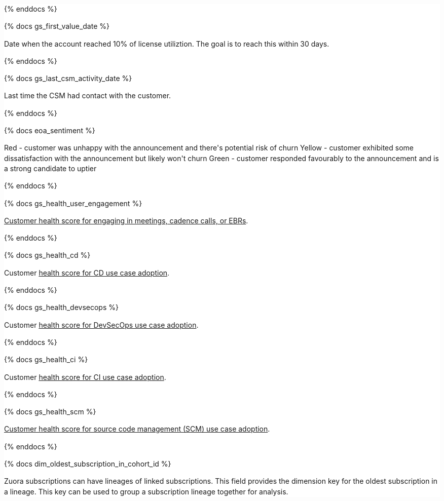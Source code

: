 {% enddocs %}

{% docs gs_first_value_date %}

Date when the account reached 10% of license utiliztion. The goal is to reach this within 30 days.

{% enddocs %}

{% docs gs_last_csm_activity_date %}

Last time the CSM had contact with the customer.

{% enddocs %}

{% docs eoa_sentiment %}

Red - customer was unhappy with the announcement and there's potential risk of churn
Yellow - customer exhibited some dissatisfaction with the announcement but likely won't churn
Green - customer responded favourably to the announcement and is a strong candidate to uptier

{% enddocs %}

{% docs gs_health_user_engagement %}

[Customer health score for engaging in meetings, cadence calls, or EBRs](https://about.gitlab.com/handbook/customer-success/customer-health-scoring/#customer-engagement).

{% enddocs %}

{% docs gs_health_cd %}

Customer [health score for CD use case adoption](https://about.gitlab.com/handbook/customer-success/product-usage-data/maturity-scoring/#cd-adoption-scoring).

{% enddocs %}

{% docs gs_health_devsecops %}

Customer [health score for DevSecOps use case adoption](https://about.gitlab.com/handbook/customer-success/product-usage-data/maturity-scoring/#devsecops-adoption-scoring).

{% enddocs %}

{% docs gs_health_ci %}

Customer [health score for CI use case adoption](https://about.gitlab.com/handbook/customer-success/product-usage-data/maturity-scoring/#ci-adoption-scoring).

{% enddocs %}

{% docs gs_health_scm %}

[Customer health score for source code management (SCM) use case adoption](https://about.gitlab.com/handbook/marketing/brand-and-product-marketing/product-and-solution-marketing/usecase-gtm/version-control-collaboration/#adoption-guide).

{% enddocs %}

{% docs dim_oldest_subscription_in_cohort_id %}

Zuora subscriptions can have lineages of linked subscriptions. This field provides the dimension key for the oldest subscription in a lineage. This key can be used to group a subscription lineage together for analysis.
